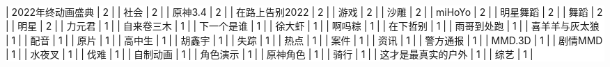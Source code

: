 | 2022年终动画盛典 | 2 |
| 社会 | 2 |
| 原神3.4 | 2 |
| 在路上告别2022 | 2 |
| 游戏 | 2 |
| 沙雕 | 2 |
| miHoYo | 2 |
| 明星舞蹈 | 2 |
| 舞蹈 | 2 |
| 明星 | 2 |
| 力元君 | 1 |
| 自来卷三木 | 1 |
| 下一个是谁 | 1 |
| 徐大虾 | 1 |
| 啊吗粽 | 1 |
| 在下哲别 | 1 |
| 雨哥到处跑 | 1 |
| 喜羊羊与灰太狼 | 1 |
| 配音 | 1 |
| 原片 | 1 |
| 高中生 | 1 |
| 胡鑫宇 | 1 |
| 失踪 | 1 |
| 热点 | 1 |
| 案件 | 1 |
| 资讯 | 1 |
| 警方通报 | 1 |
| MMD.3D | 1 |
| 剧情MMD | 1 |
| 水夜叉 | 1 |
| 伐难 | 1 |
| 自制动画 | 1 |
| 角色演示 | 1 |
| 原神角色 | 1 |
| 骑行 | 1 |
| 这才是最真实的户外 | 1 |
| 综艺 | 1 |